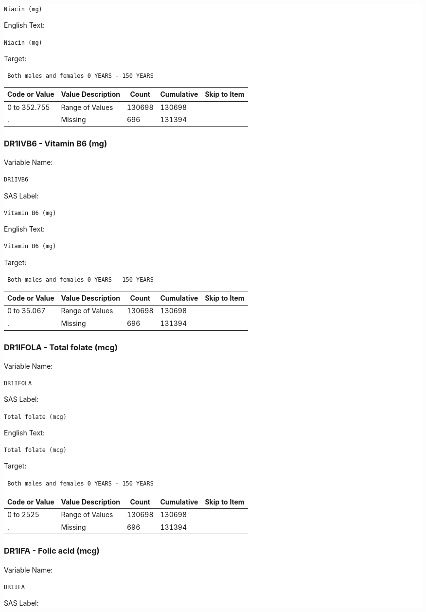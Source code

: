     Niacin (mg)
English Text:

    Niacin (mg)
Target:

     Both males and females 0 YEARS - 150 YEARS
Code or Value | Value Description | Count | Cumulative | Skip to Item  
---|---|---|---|---  
0 to 352.755 | Range of Values | 130698 | 130698 |   
. | Missing | 696 | 131394 |   
  
### DR1IVB6 - Vitamin B6 (mg)

Variable Name:

    DR1IVB6
SAS Label:

    Vitamin B6 (mg)
English Text:

    Vitamin B6 (mg)
Target:

     Both males and females 0 YEARS - 150 YEARS
Code or Value | Value Description | Count | Cumulative | Skip to Item  
---|---|---|---|---  
0 to 35.067 | Range of Values | 130698 | 130698 |   
. | Missing | 696 | 131394 |   
  
### DR1IFOLA - Total folate (mcg)

Variable Name:

    DR1IFOLA
SAS Label:

    Total folate (mcg)
English Text:

    Total folate (mcg)
Target:

     Both males and females 0 YEARS - 150 YEARS
Code or Value | Value Description | Count | Cumulative | Skip to Item  
---|---|---|---|---  
0 to 2525 | Range of Values | 130698 | 130698 |   
. | Missing | 696 | 131394 |   
  
### DR1IFA - Folic acid (mcg)

Variable Name:

    DR1IFA
SAS Label:
